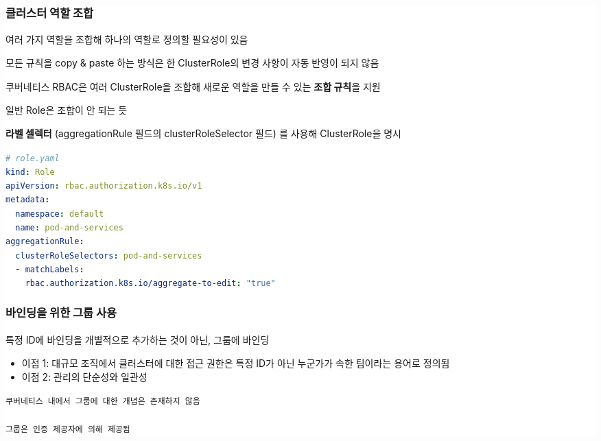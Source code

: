 ### 클러스터 역할 조합

여러 가지 역할을 조합해 하나의 역할로 정의할 필요성이 있음

모든 규칙을 copy & paste 하는 방식은 한 ClusterRole의 변경 사항이 자동 반영이 되지 않음

쿠버네티스 RBAC은 여러 ClusterRole을 조합해 새로운 역할을 만들 수 있는 **조합 규칙**을 지원

일반 Role은 조합이 안 되는 듯

**라벨 셀렉터** (aggregationRule 필드의 clusterRoleSelector 필드) 를 사용해 ClusterRole을 명시

``` yaml
# role.yaml
kind: Role
apiVersion: rbac.authorization.k8s.io/v1
metadata:
  namespace: default
  name: pod-and-services
aggregationRule:
  clusterRoleSelectors: pod-and-services
  - matchLabels:
    rbac.authorization.k8s.io/aggregate-to-edit: "true"
```

### 바인딩을 위한 그룹 사용

특정 ID에 바인딩을 개별적으로 추가하는 것이 아닌, 그룹에 바인딩

- 이점 1: 대규모 조직에서 클러스터에 대한 접근 권한은 특정 ID가 아닌 누군가가 속한 팀이라는 용어로 정의됨
- 이점 2: 관리의 단순성와 일관성

``` {note}
쿠버네티스 내에서 그룹에 대한 개념은 존재하지 않음

그룹은 인증 제공자에 의해 제공됨
```
